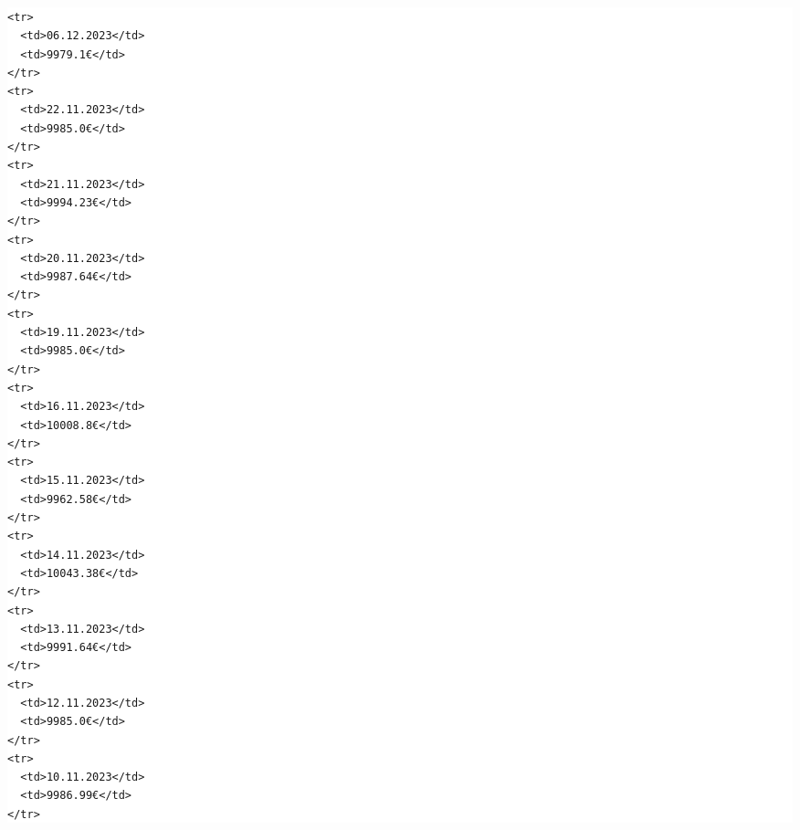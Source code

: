     <tr>
      <td>06.12.2023</td>
      <td>9979.1€</td>
    </tr>
    <tr>
      <td>22.11.2023</td>
      <td>9985.0€</td>
    </tr>
    <tr>
      <td>21.11.2023</td>
      <td>9994.23€</td>
    </tr>
    <tr>
      <td>20.11.2023</td>
      <td>9987.64€</td>
    </tr>
    <tr>
      <td>19.11.2023</td>
      <td>9985.0€</td>
    </tr>
    <tr>
      <td>16.11.2023</td>
      <td>10008.8€</td>
    </tr>
    <tr>
      <td>15.11.2023</td>
      <td>9962.58€</td>
    </tr>
    <tr>
      <td>14.11.2023</td>
      <td>10043.38€</td>
    </tr>
    <tr>
      <td>13.11.2023</td>
      <td>9991.64€</td>
    </tr>
    <tr>
      <td>12.11.2023</td>
      <td>9985.0€</td>
    </tr>
    <tr>
      <td>10.11.2023</td>
      <td>9986.99€</td>
    </tr>
  </tbody>
</table>